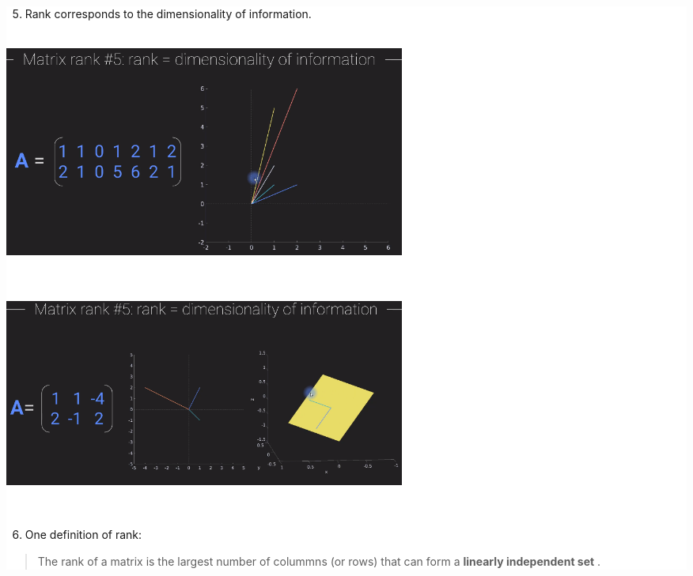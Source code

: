 5. Rank corresponds to the dimensionality of information.

<img src='images/3.png' width=500 height=300>

<img src='images/4.png' width=500 height=300>

6. One definition of rank: 

> The rank of a matrix is the largest number of colummns (or rows) that can form a **linearly independent set** .
